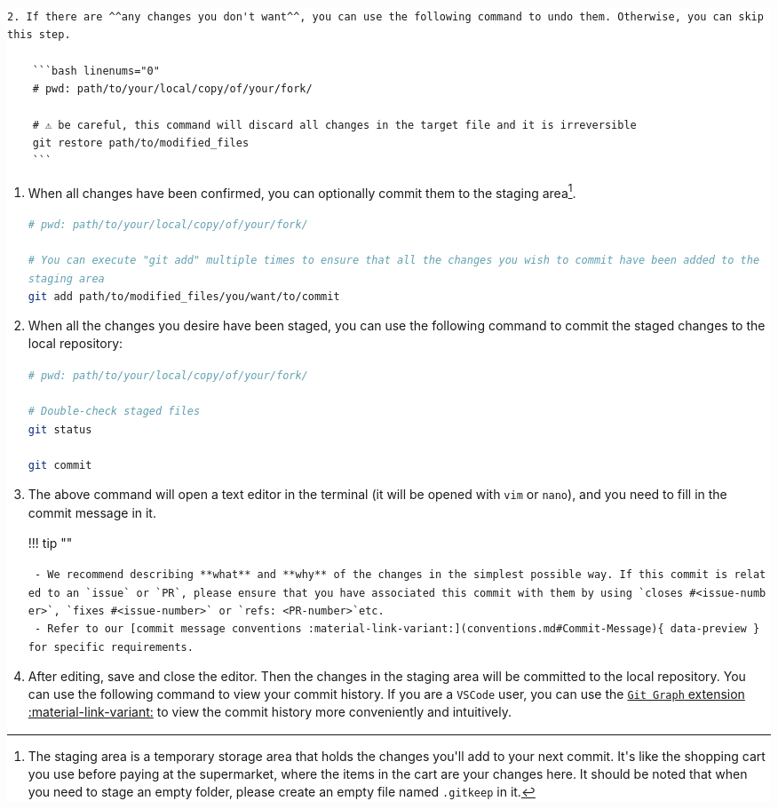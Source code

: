     2. If there are ^^any changes you don't want^^, you can use the following command to undo them. Otherwise, you can skip this step.

        ```bash linenums="0"
        # pwd: path/to/your/local/copy/of/your/fork/

        # ⚠️ be careful, this command will discard all changes in the target file and it is irreversible
        git restore path/to/modified_files
        ```

1. When all changes have been confirmed, you can optionally commit them to the staging area[^1].

    ```bash linenums="0"
    # pwd: path/to/your/local/copy/of/your/fork/
    
    # You can execute "git add" multiple times to ensure that all the changes you wish to commit have been added to the staging area
    git add path/to/modified_files/you/want/to/commit
    ```

2. When all the changes you desire have been staged, you can use the following command to commit the staged changes to the local repository:

    ```bash linenums="0"
    # pwd: path/to/your/local/copy/of/your/fork/
    
    # Double-check staged files
    git status

    git commit
    ```

3. The above command will open a text editor in the terminal (it will be opened with `vim` or `nano`), and you need to fill in the commit message in it.

    !!! tip ""

        - We recommend describing **what** and **why** of the changes in the simplest possible way. If this commit is related to an `issue` or `PR`, please ensure that you have associated this commit with them by using `closes #<issue-number>`, `fixes #<issue-number>` or `refs: <PR-number>`etc. 
        - Refer to our [commit message conventions :material-link-variant:](conventions.md#Commit-Message){ data-preview } for specific requirements.

4. After editing, save and close the editor. Then the changes in the staging area will be committed to the local repository. You can use the following command to view your commit history. If you are a `VSCode` user, you can use the [`Git Graph` extension :material-link-variant:](https://marketplace.visualstudio.com/items?itemName=mhutchie.git-graph) to view the commit history more conveniently and intuitively.


[^1]: The staging area is a temporary storage area that holds the changes you'll add to your next commit. It's like the shopping cart you use before paying at the supermarket, where the items in the cart are your changes here. It should be noted that when you need to stage an empty folder, please create an empty file named `.gitkeep` in it.
[^2]: You can enable `Github Actions` for your fork repo **without worry** as we've added repository validation for sensitive operations (like package publishing), so you can rest assured to enable it.
[^3]: Currently, IDEs have mature support for resolving merge conflicts. For example, you can refer to [Resolve conflicts in VsCode :material-link-variant:](https://dev.to/adiatiayu/how-to-resolve-merge-conflicts-using-the-merge-editor-feature-on-vs-code-pic) and [Resolve conflicts in PyCharm :material-link-variant:](https://www.jetbrains.com/help/pycharm/2023.3/resolve-conflicts.html).
[^4]: If you have created a PR to the `master` branch of your fork repo in  [step C.e](#Ce-Push-Changes-to-Your-Fork-Repository), you will see that the commit history of PR will be updated synchronously and the minimum test workflow will be automatically triggered to verify the correctness and robustness of your changes.
[^5]: The workflow named `🌟 Update README Badge 🔰` is responsible for updating the coverage badge in `README.md` and committing the changes to PR history. If you're worried about the security issues brought by enabling this option, you can review the [content of this workflow :material-link-variant:](https://github.com/TorchMeter/torchmeter/tree/master/.github/workflows/badge_updater.yml). `torchmeter` ensures that only modifications related to the coverage badge in `README.md` will be made. No other code or sensitive information will be involved. Moreover, all changes will be publicly recorded, and you can review them at any time. **Thanks for your trust !**